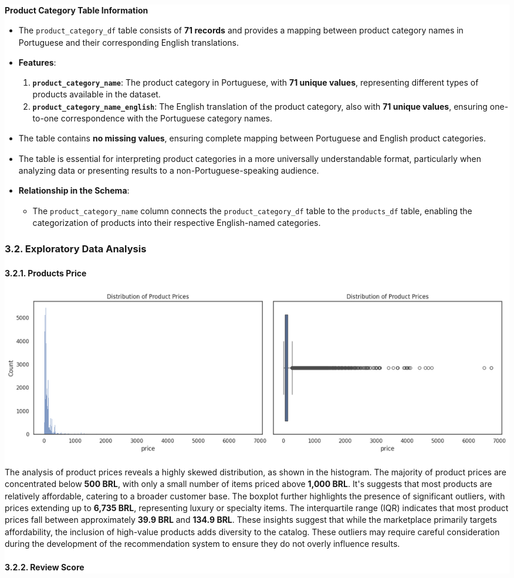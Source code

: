**Product Category Table Information**
- The `product_category_df` table consists of **71 records** and provides a mapping between product category names in Portuguese and their corresponding English translations.  

- **Features**:  
  1. **`product_category_name`**: The product category in Portuguese, with **71 unique values**, representing different types of products available in the dataset.  
  2. **`product_category_name_english`**: The English translation of the product category, also with **71 unique values**, ensuring one-to-one correspondence with the Portuguese category names.  

- The table contains **no missing values**, ensuring complete mapping between Portuguese and English product categories.  
- The table is essential for interpreting product categories in a more universally understandable format, particularly when analyzing data or presenting results to a non-Portuguese-speaking audience.  

- **Relationship in the Schema**:  
  - The `product_category_name` column connects the `product_category_df` table to the `products_df` table, enabling the categorization of products into their respective English-named categories.

### **3.2. Exploratory Data Analysis**

#### **3.2.1. Products Price**

![Price Distribution](images/image-1.png)

The analysis of product prices reveals a highly skewed distribution, as shown in the histogram. The majority of product prices are concentrated below **500 BRL**, with only a small number of items priced above **1,000 BRL**. It's suggests that most products are relatively affordable, catering to a broader customer base. The boxplot further highlights the presence of significant outliers, with prices extending up to **6,735 BRL**, representing luxury or specialty items. The interquartile range (IQR) indicates that most product prices fall between approximately **39.9 BRL** and **134.9 BRL**. These insights suggest that while the marketplace primarily targets affordability, the inclusion of high-value products adds diversity to the catalog. These outliers may require careful consideration during the development of the recommendation system to ensure they do not overly influence results.

#### **3.2.2. Review Score**
